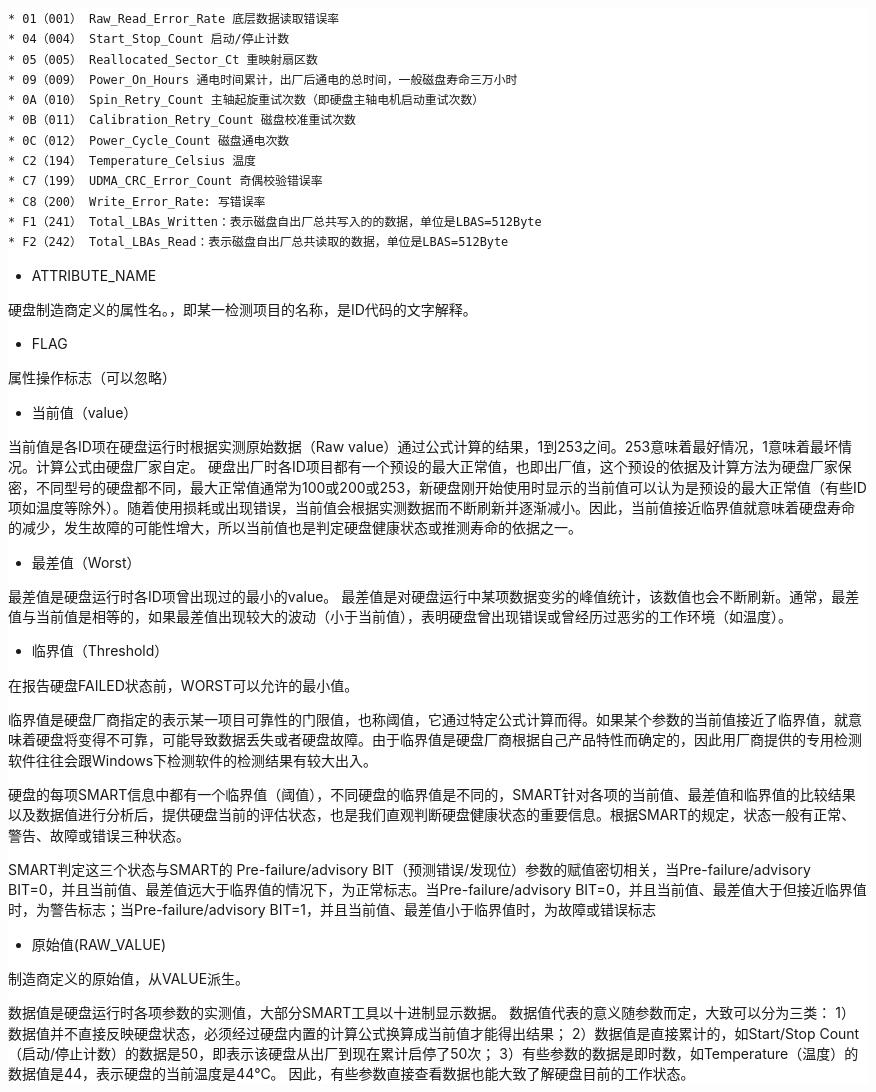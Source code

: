 ```
* 01（001） Raw_Read_Error_Rate 底层数据读取错误率 
* 04（004） Start_Stop_Count 启动/停止计数 
* 05（005） Reallocated_Sector_Ct 重映射扇区数 
* 09（009） Power_On_Hours 通电时间累计，出厂后通电的总时间，一般磁盘寿命三万小时 
* 0A（010） Spin_Retry_Count 主轴起旋重试次数（即硬盘主轴电机启动重试次数） 
* 0B（011） Calibration_Retry_Count 磁盘校准重试次数 
* 0C（012） Power_Cycle_Count 磁盘通电次数 
* C2（194） Temperature_Celsius 温度 
* C7（199） UDMA_CRC_Error_Count 奇偶校验错误率 
* C8（200） Write_Error_Rate: 写错误率 
* F1（241） Total_LBAs_Written：表示磁盘自出厂总共写入的的数据，单位是LBAS=512Byte 
* F2（242） Total_LBAs_Read：表示磁盘自出厂总共读取的数据，单位是LBAS=512Byte
```

* ATTRIBUTE_NAME

硬盘制造商定义的属性名。，即某一检测项目的名称，是ID代码的文字解释。

* FLAG

属性操作标志（可以忽略）

* 当前值（value）

当前值是各ID项在硬盘运行时根据实测原始数据（Raw value）通过公式计算的结果，1到253之间。253意味着最好情况，1意味着最坏情况。计算公式由硬盘厂家自定。 
硬盘出厂时各ID项目都有一个预设的最大正常值，也即出厂值，这个预设的依据及计算方法为硬盘厂家保密，不同型号的硬盘都不同，最大正常值通常为100或200或253，新硬盘刚开始使用时显示的当前值可以认为是预设的最大正常值（有些ID项如温度等除外）。随着使用损耗或出现错误，当前值会根据实测数据而不断刷新并逐渐减小。因此，当前值接近临界值就意味着硬盘寿命的减少，发生故障的可能性增大，所以当前值也是判定硬盘健康状态或推测寿命的依据之一。

* 最差值（Worst）

最差值是硬盘运行时各ID项曾出现过的最小的value。 
最差值是对硬盘运行中某项数据变劣的峰值统计，该数值也会不断刷新。通常，最差值与当前值是相等的，如果最差值出现较大的波动（小于当前值），表明硬盘曾出现错误或曾经历过恶劣的工作环境（如温度）。

* 临界值（Threshold）

在报告硬盘FAILED状态前，WORST可以允许的最小值。

临界值是硬盘厂商指定的表示某一项目可靠性的门限值，也称阈值，它通过特定公式计算而得。如果某个参数的当前值接近了临界值，就意味着硬盘将变得不可靠，可能导致数据丢失或者硬盘故障。由于临界值是硬盘厂商根据自己产品特性而确定的，因此用厂商提供的专用检测软件往往会跟Windows下检测软件的检测结果有较大出入。 

硬盘的每项SMART信息中都有一个临界值（阈值），不同硬盘的临界值是不同的，SMART针对各项的当前值、最差值和临界值的比较结果以及数据值进行分析后，提供硬盘当前的评估状态，也是我们直观判断硬盘健康状态的重要信息。根据SMART的规定，状态一般有正常、警告、故障或错误三种状态。

SMART判定这三个状态与SMART的 Pre-failure/advisory BIT（预测错误/发现位）参数的赋值密切相关，当Pre-failure/advisory BIT=0，并且当前值、最差值远大于临界值的情况下，为正常标志。当Pre-failure/advisory BIT=0，并且当前值、最差值大于但接近临界值时，为警告标志；当Pre-failure/advisory BIT=1，并且当前值、最差值小于临界值时，为故障或错误标志

* 原始值(RAW_VALUE)

制造商定义的原始值，从VALUE派生。

数据值是硬盘运行时各项参数的实测值，大部分SMART工具以十进制显示数据。 
数据值代表的意义随参数而定，大致可以分为三类： 
1）数据值并不直接反映硬盘状态，必须经过硬盘内置的计算公式换算成当前值才能得出结果； 
2）数据值是直接累计的，如Start/Stop Count（启动/停止计数）的数据是50，即表示该硬盘从出厂到现在累计启停了50次； 
3）有些参数的数据是即时数，如Temperature（温度）的数据值是44，表示硬盘的当前温度是44℃。 
因此，有些参数直接查看数据也能大致了解硬盘目前的工作状态。
